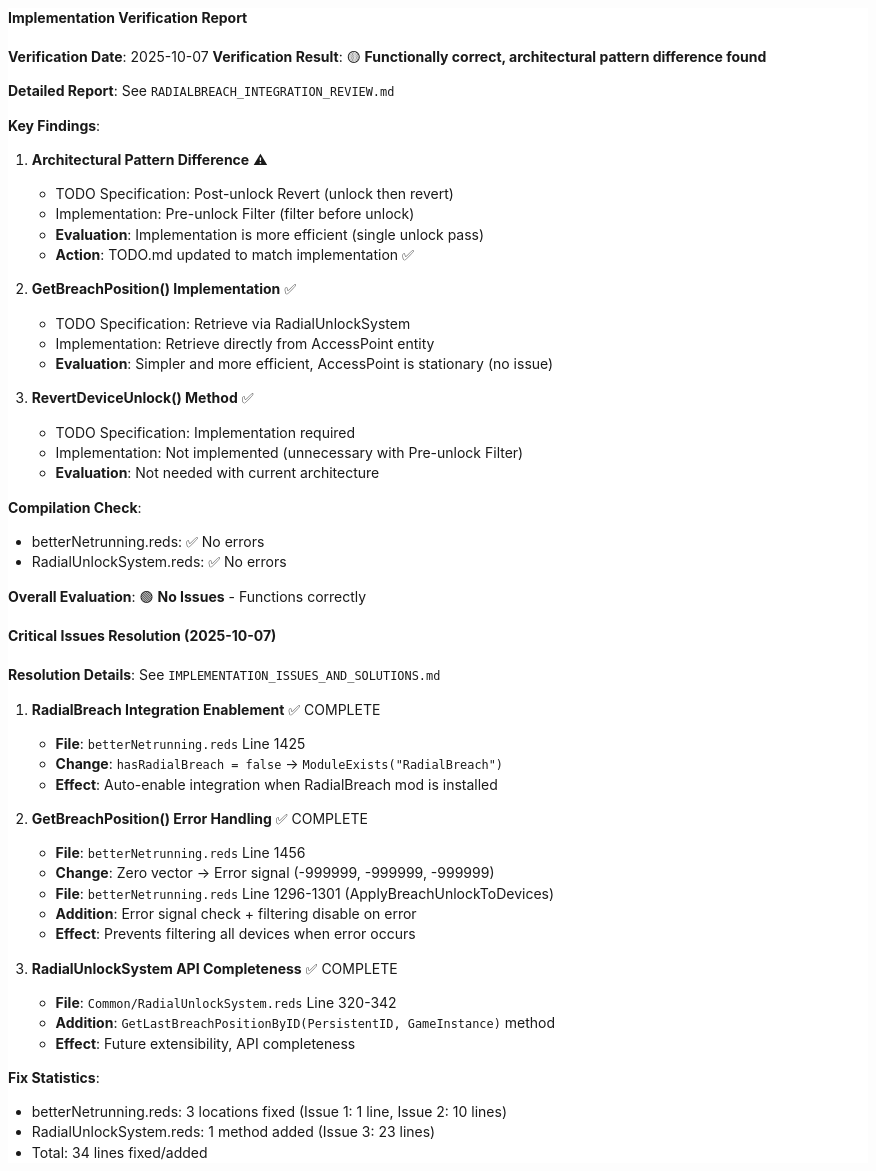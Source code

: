 #### Implementation Verification Report

**Verification Date**: 2025-10-07
**Verification Result**: 🟡 **Functionally correct, architectural pattern difference found**

**Detailed Report**: See `RADIALBREACH_INTEGRATION_REVIEW.md`

**Key Findings**:

1. **Architectural Pattern Difference** ⚠️
   - TODO Specification: Post-unlock Revert (unlock then revert)
   - Implementation: Pre-unlock Filter (filter before unlock)
   - **Evaluation**: Implementation is more efficient (single unlock pass)
   - **Action**: TODO.md updated to match implementation ✅

2. **GetBreachPosition() Implementation** ✅
   - TODO Specification: Retrieve via RadialUnlockSystem
   - Implementation: Retrieve directly from AccessPoint entity
   - **Evaluation**: Simpler and more efficient, AccessPoint is stationary (no issue)

3. **RevertDeviceUnlock() Method** ✅
   - TODO Specification: Implementation required
   - Implementation: Not implemented (unnecessary with Pre-unlock Filter)
   - **Evaluation**: Not needed with current architecture

**Compilation Check**:
- betterNetrunning.reds: ✅ No errors
- RadialUnlockSystem.reds: ✅ No errors

**Overall Evaluation**: 🟢 **No Issues** - Functions correctly

#### Critical Issues Resolution (2025-10-07)

**Resolution Details**: See `IMPLEMENTATION_ISSUES_AND_SOLUTIONS.md`

1. **RadialBreach Integration Enablement** ✅ COMPLETE
   - **File**: `betterNetrunning.reds` Line 1425
   - **Change**: `hasRadialBreach = false` → `ModuleExists("RadialBreach")`
   - **Effect**: Auto-enable integration when RadialBreach mod is installed

2. **GetBreachPosition() Error Handling** ✅ COMPLETE
   - **File**: `betterNetrunning.reds` Line 1456
   - **Change**: Zero vector → Error signal (-999999, -999999, -999999)
   - **File**: `betterNetrunning.reds` Line 1296-1301 (ApplyBreachUnlockToDevices)
   - **Addition**: Error signal check + filtering disable on error
   - **Effect**: Prevents filtering all devices when error occurs

3. **RadialUnlockSystem API Completeness** ✅ COMPLETE
   - **File**: `Common/RadialUnlockSystem.reds` Line 320-342
   - **Addition**: `GetLastBreachPositionByID(PersistentID, GameInstance)` method
   - **Effect**: Future extensibility, API completeness

**Fix Statistics**:
- betterNetrunning.reds: 3 locations fixed (Issue 1: 1 line, Issue 2: 10 lines)
- RadialUnlockSystem.reds: 1 method added (Issue 3: 23 lines)
- Total: 34 lines fixed/added
